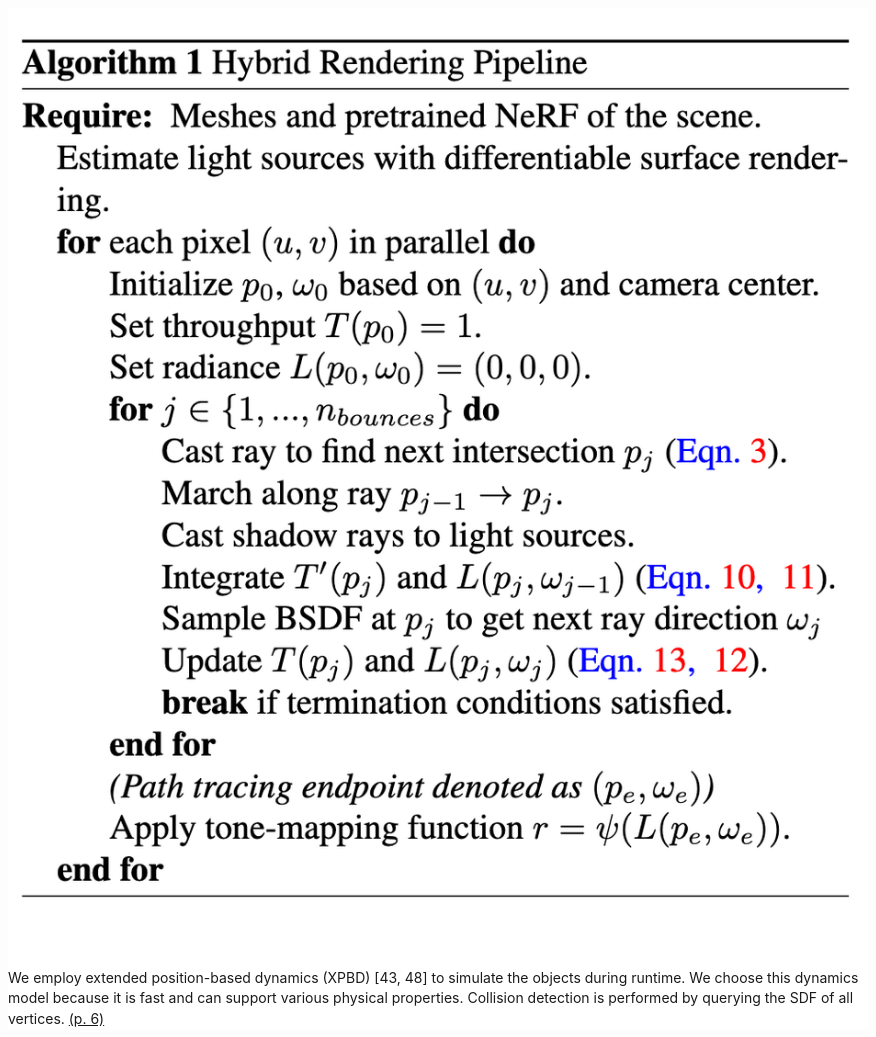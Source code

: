 ![](https://raw.githubusercontent.com/zhangtemplar/zhangtemplar.github.io/master/uPic/qiaoDynamicMeshAwareRadiance2023-6-x305-y460.png) 

We employ extended position-based dynamics (XPBD) [43, 48] to simulate the objects during runtime. We choose this dynamics model because it is fast and can support various physical properties. Collision detection is performed by querying the SDF of all vertices. [(p. 6)](zotero://open-pdf/library/items/XH6M83C5?page=6&annotation=5JAB7Y2X)
